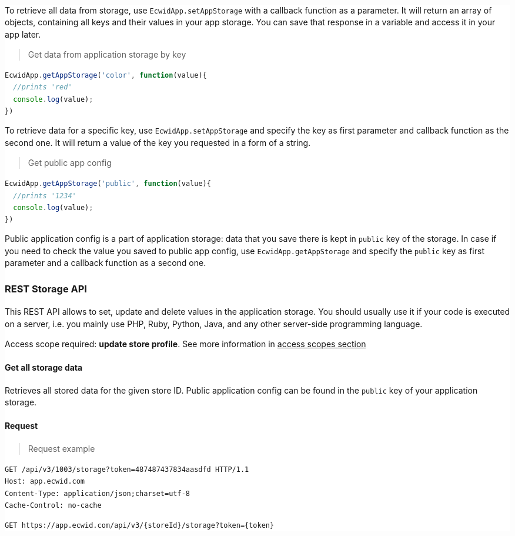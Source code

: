 To retrieve all data from storage, use `EcwidApp.setAppStorage` with a callback function as a parameter. It will return an array of objects, containing all keys and their values in your app storage. You can save that response in a variable and access it in your app later.

> Get data from application storage by key

```js
EcwidApp.getAppStorage('color', function(value){
  //prints 'red' 
  console.log(value);
})
```

To retrieve data for a specific key, use `EcwidApp.setAppStorage` and specify the key as first parameter and callback function as the second one. It will return a value of the key you requested in a form of a string.

> Get public app config

```js
EcwidApp.getAppStorage('public', function(value){
  //prints '1234' 
  console.log(value);
})
```

Public application config is a part of application storage: data that you save there is kept in `public` key of the storage. In case if you need to check the value you saved to public app config, use `EcwidApp.getAppStorage` and specify the `public` key as first parameter and a callback function as a second one. 

### REST Storage API

This REST API allows to set, update and delete values in the application storage. You should usually use it if your code is executed on a server, i.e. you mainly use PHP, Ruby, Python, Java, and any other server-side programming language.

<aside class="notice">Access scope required: <strong>update store profile</strong>. See more information in <a href="#access-scopes">access scopes section</a>
</aside>

#### Get all storage data

Retrieves all stored data for the given store ID. Public application config can be found in the `public` key of your application storage.

#### Request

> Request example

```http
GET /api/v3/1003/storage?token=487487437834aasdfd HTTP/1.1
Host: app.ecwid.com
Content-Type: application/json;charset=utf-8
Cache-Control: no-cache
```

`GET https://app.ecwid.com/api/v3/{storeId}/storage?token={token}`
